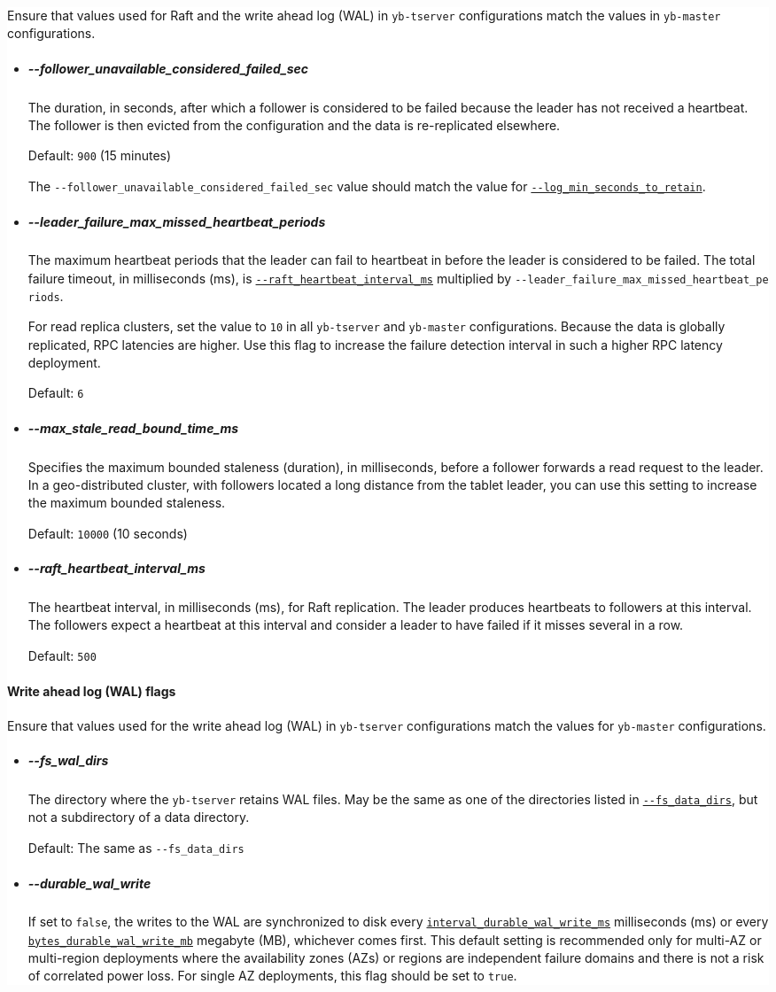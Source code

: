 Ensure that values used for Raft and the write ahead log (WAL) in `yb-tserver` configurations match the values in `yb-master` configurations.

- ##### --follower_unavailable_considered_failed_sec

  The duration, in seconds, after which a follower is considered to be failed because the leader has not received a heartbeat. The follower is then evicted from the configuration and the data is re-replicated elsewhere.

  Default: `900` (15 minutes)

  The `--follower_unavailable_considered_failed_sec` value should match the value for [`--log_min_seconds_to_retain`](#log-min-seconds-to-retain).

- ##### --leader_failure_max_missed_heartbeat_periods

  The maximum heartbeat periods that the leader can fail to heartbeat in before the leader is considered to be failed. The total failure timeout, in milliseconds (ms), is [`--raft_heartbeat_interval_ms`](#raft-heartbeat-interval-ms) multiplied by `--leader_failure_max_missed_heartbeat_periods`.

  For read replica clusters, set the value to `10` in all `yb-tserver` and `yb-master` configurations.  Because the data is globally replicated, RPC latencies are higher. Use this flag to increase the failure detection interval in such a higher RPC latency deployment.

  Default: `6`

- ##### --max_stale_read_bound_time_ms

  Specifies the maximum bounded staleness (duration), in milliseconds, before a follower forwards a read request to the leader.
  In a geo-distributed cluster, with followers located a long distance from the tablet leader, you can use this setting to increase the maximum bounded staleness.

  Default: `10000` (10 seconds)

- ##### --raft_heartbeat_interval_ms

  The heartbeat interval, in milliseconds (ms), for Raft replication. The leader produces heartbeats to followers at this interval. The followers expect a heartbeat at this interval and consider a leader to have failed if it misses several in a row.

  Default: `500`


#### Write ahead log (WAL) flags

Ensure that values used for the write ahead log (WAL) in `yb-tserver` configurations match the values for `yb-master` configurations.

- ##### --fs_wal_dirs

  The directory where the `yb-tserver` retains WAL files. May be the same as one of the directories listed in [`--fs_data_dirs`](#fs-data-dirs), but not a subdirectory of a data directory.

  Default: The same as `--fs_data_dirs`

- ##### --durable_wal_write

  If set to `false`, the writes to the WAL are synchronized to disk every [`interval_durable_wal_write_ms`](#interval-durable-wal-write-ms) milliseconds (ms) or every [`bytes_durable_wal_write_mb`](#bytes-durable-wal-write-mb) megabyte (MB), whichever comes first. This default setting is recommended only for multi-AZ or multi-region deployments where the availability zones (AZs) or regions are independent failure domains and there is not a risk of correlated power loss. For single AZ deployments, this flag should be set to `true`.
